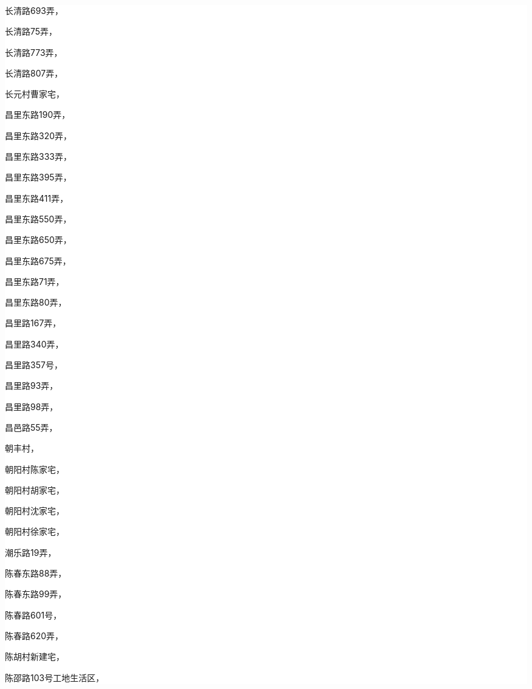 长清路693弄，

长清路75弄，

长清路773弄，

长清路807弄，

长元村曹家宅，

昌里东路190弄，

昌里东路320弄，

昌里东路333弄，

昌里东路395弄，

昌里东路411弄，

昌里东路550弄，

昌里东路650弄，

昌里东路675弄，

昌里东路71弄，

昌里东路80弄，

昌里路167弄，

昌里路340弄，

昌里路357号，

昌里路93弄，

昌里路98弄，

昌邑路55弄，

朝丰村，

朝阳村陈家宅，

朝阳村胡家宅，

朝阳村沈家宅，

朝阳村徐家宅，

潮乐路19弄，

陈春东路88弄，

陈春东路99弄，

陈春路601号，

陈春路620弄，

陈胡村新建宅，

陈邵路103号工地生活区，
